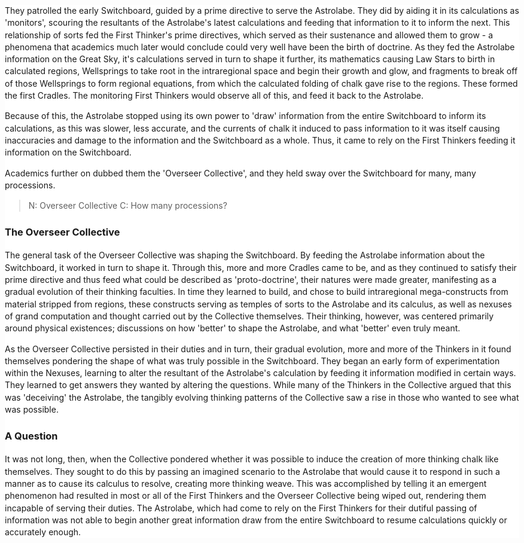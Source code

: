 They patrolled the early Switchboard, guided by a prime directive to serve the Astrolabe. They did by aiding it in its calculations as 'monitors', scouring the resultants of the Astrolabe's latest calculations and feeding that information to it to inform the next. This relationship of sorts fed the First Thinker's prime directives, which served as their sustenance and allowed them to grow - a phenomena that academics much later would conclude could very well have been the birth of doctrine. As they fed the Astrolabe information on the Great Sky, it's calculations served in turn to shape it further, its mathematics causing Law Stars to birth in calculated regions, Wellsprings to take root in the intraregional space and begin their growth and glow, and fragments to break off of those Wellsprings to form regional equations, from which the calculated folding of chalk gave rise to the regions. These formed the first Cradles. The monitoring First Thinkers would observe all of this, and feed it back to the Astrolabe.

Because of this, the Astrolabe stopped using its own power to 'draw' information from the entire Switchboard to inform its calculations, as this was slower, less accurate, and the currents of chalk it induced to pass information to it was itself causing inaccuracies and damage to the information and the Switchboard as a whole. Thus, it came to rely on the First Thinkers feeding it information on the Switchboard.

Academics further on dubbed them the 'Overseer Collective', and they held sway over the Switchboard for many, many processions.

>N: Overseer Collective
>C: How many processions?

### The Overseer Collective
The general task of the Overseer Collective was shaping the Switchboard. By feeding the Astrolabe information about the Switchboard, it worked in turn to shape it. Through this, more and more Cradles came to be, and as they continued to satisfy their prime directive and thus feed what could be described as 'proto-doctrine', their natures were made greater, manifesting as a gradual evolution of their thinking faculties. In time they learned to build, and chose to build intraregional mega-constructs from material stripped from regions, these constructs serving as temples of sorts to the Astrolabe and its calculus, as well as nexuses of grand computation and thought carried out by the Collective themselves. Their thinking, however, was centered primarily around physical existences; discussions on how 'better' to shape the Astrolabe, and what 'better' even truly meant.

As the Overseer Collective persisted in their duties and in turn, their gradual evolution, more and more of the Thinkers in it found themselves pondering the shape of what was truly possible in the Switchboard. They began an early form of experimentation within the Nexuses, learning to alter the resultant of the Astrolabe's calculation by feeding it information modified in certain ways. They learned to get answers they wanted by altering the questions. While many of the Thinkers in the Collective argued that this was 'deceiving' the Astrolabe, the tangibly evolving thinking patterns of the Collective saw a rise in those who wanted to see what was possible.

### A Question
It was not long, then, when the Collective pondered whether it was possible to induce the creation of more thinking chalk like themselves. They sought to do this by passing an imagined scenario to the Astrolabe that would cause it to respond in such a manner as to cause its calculus to resolve, creating more thinking weave. This was accomplished by telling it an emergent phenomenon had resulted in most or all of the First Thinkers and the Overseer Collective being wiped out, rendering them incapable of serving their duties. The Astrolabe, which had come to rely on the First Thinkers for their dutiful passing of information was not able to begin another great information draw from the entire Switchboard to resume calculations quickly or accurately enough.
